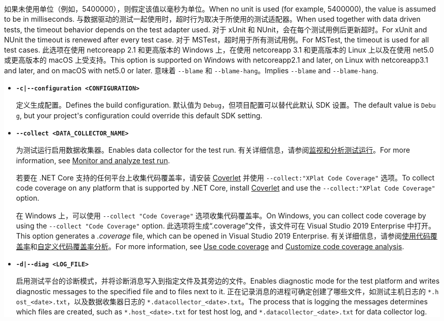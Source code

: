   <span data-ttu-id="376e1-163">如果未使用单位（例如，5400000），则假定该值以毫秒为单位。</span><span class="sxs-lookup"><span data-stu-id="376e1-163">When no unit is used (for example, 5400000), the value is assumed to be in milliseconds.</span></span> <span data-ttu-id="376e1-164">与数据驱动的测试一起使用时，超时行为取决于所使用的测试适配器。</span><span class="sxs-lookup"><span data-stu-id="376e1-164">When used together with data driven tests, the timeout behavior depends on the test adapter used.</span></span> <span data-ttu-id="376e1-165">对于 xUnit 和 NUnit，会在每个测试用例后更新超时。</span><span class="sxs-lookup"><span data-stu-id="376e1-165">For xUnit and NUnit the timeout is renewed after every test case.</span></span> <span data-ttu-id="376e1-166">对于 MSTest，超时用于所有测试用例。</span><span class="sxs-lookup"><span data-stu-id="376e1-166">For MSTest, the timeout is used for all test cases.</span></span> <span data-ttu-id="376e1-167">此选项在使用 netcoreapp 2.1 和更高版本的 Windows 上，在使用 netcoreapp 3.1 和更高版本的 Linux 上以及在使用 net5.0 或更高版本的 macOS 上受支持。</span><span class="sxs-lookup"><span data-stu-id="376e1-167">This option is supported on Windows with netcoreapp2.1 and later, on Linux with netcoreapp3.1 and later, and on macOS with net5.0 or later.</span></span> <span data-ttu-id="376e1-168">意味着 `--blame` 和 `--blame-hang`。</span><span class="sxs-lookup"><span data-stu-id="376e1-168">Implies `--blame` and `--blame-hang`.</span></span>

- **`-c|--configuration <CONFIGURATION>`**

  <span data-ttu-id="376e1-169">定义生成配置。</span><span class="sxs-lookup"><span data-stu-id="376e1-169">Defines the build configuration.</span></span> <span data-ttu-id="376e1-170">默认值为 `Debug`，但项目配置可以替代此默认 SDK 设置。</span><span class="sxs-lookup"><span data-stu-id="376e1-170">The default value is `Debug`, but your project's configuration could override this default SDK setting.</span></span>

- **`--collect <DATA_COLLECTOR_NAME>`**

  <span data-ttu-id="376e1-171">为测试运行启用数据收集器。</span><span class="sxs-lookup"><span data-stu-id="376e1-171">Enables data collector for the test run.</span></span> <span data-ttu-id="376e1-172">有关详细信息，请参阅[监视和分析测试运行](https://aka.ms/vstest-collect)。</span><span class="sxs-lookup"><span data-stu-id="376e1-172">For more information, see [Monitor and analyze test run](https://aka.ms/vstest-collect).</span></span>
  
  <span data-ttu-id="376e1-173">若要在 .NET Core 支持的任何平台上收集代码覆盖率，请安装 [Coverlet](https://github.com/coverlet-coverage/coverlet/blob/master/README.md) 并使用 `--collect:"XPlat Code Coverage"` 选项。</span><span class="sxs-lookup"><span data-stu-id="376e1-173">To collect code coverage on any platform that is supported by .NET Core, install [Coverlet](https://github.com/coverlet-coverage/coverlet/blob/master/README.md) and use the `--collect:"XPlat Code Coverage"` option.</span></span>

  <span data-ttu-id="376e1-174">在 Windows 上，可以使用 `--collect "Code Coverage"` 选项收集代码覆盖率。</span><span class="sxs-lookup"><span data-stu-id="376e1-174">On Windows, you can collect code coverage by using the `--collect "Code Coverage"` option.</span></span> <span data-ttu-id="376e1-175">此选项将生成“.coverage”文件，该文件可在 Visual Studio 2019 Enterprise 中打开。</span><span class="sxs-lookup"><span data-stu-id="376e1-175">This option generates a *.coverage* file, which can be opened in Visual Studio 2019 Enterprise.</span></span> <span data-ttu-id="376e1-176">有关详细信息，请参阅[使用代码覆盖率](/visualstudio/test/using-code-coverage-to-determine-how-much-code-is-being-tested)和[自定义代码覆盖率分析](/visualstudio/test/customizing-code-coverage-analysis)。</span><span class="sxs-lookup"><span data-stu-id="376e1-176">For more information, see [Use code coverage](/visualstudio/test/using-code-coverage-to-determine-how-much-code-is-being-tested) and [Customize code coverage analysis](/visualstudio/test/customizing-code-coverage-analysis).</span></span>

- **`-d|--diag <LOG_FILE>`**

  <span data-ttu-id="376e1-177">启用测试平台的诊断模式，并将诊断消息写入到指定文件及其旁边的文件。</span><span class="sxs-lookup"><span data-stu-id="376e1-177">Enables diagnostic mode for the test platform and writes diagnostic messages to the specified file and to files next to it.</span></span> <span data-ttu-id="376e1-178">正在记录消息的进程可确定创建了哪些文件，如测试主机日志的 `*.host_<date>.txt`，以及数据收集器日志的 `*.datacollector_<date>.txt`。</span><span class="sxs-lookup"><span data-stu-id="376e1-178">The process that is logging the messages determines which files are created, such as `*.host_<date>.txt` for test host log, and `*.datacollector_<date>.txt` for data collector log.</span></span>

